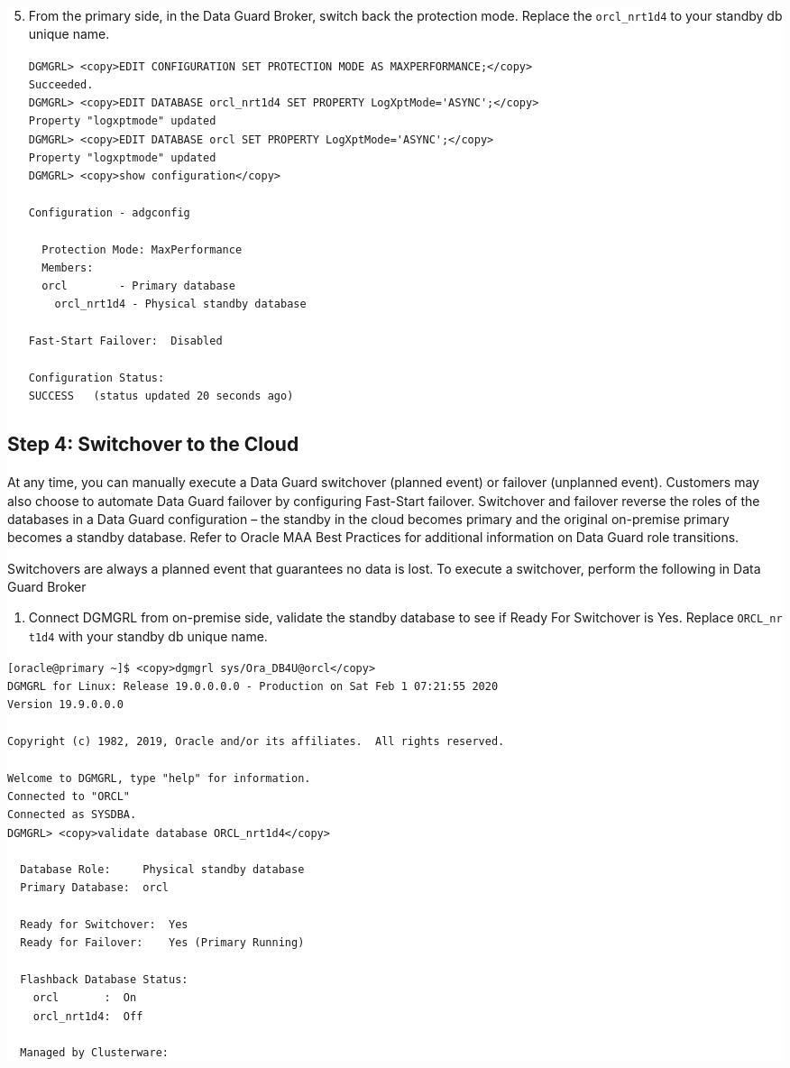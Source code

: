    

5. From the primary side, in the Data Guard Broker, switch back the protection mode. Replace the `orcl_nrt1d4` to your standby db unique name.

   ```
   DGMGRL> <copy>EDIT CONFIGURATION SET PROTECTION MODE AS MAXPERFORMANCE;</copy>
   Succeeded.
   DGMGRL> <copy>EDIT DATABASE orcl_nrt1d4 SET PROPERTY LogXptMode='ASYNC';</copy>
   Property "logxptmode" updated
   DGMGRL> <copy>EDIT DATABASE orcl SET PROPERTY LogXptMode='ASYNC';</copy>
   Property "logxptmode" updated
   DGMGRL> <copy>show configuration</copy>
   
   Configuration - adgconfig
   
     Protection Mode: MaxPerformance
     Members:
     orcl        - Primary database
       orcl_nrt1d4 - Physical standby database 
   
   Fast-Start Failover:  Disabled
   
   Configuration Status:
   SUCCESS   (status updated 20 seconds ago)
   ```

   




## **Step 4:** Switchover to the Cloud 

At any time, you can manually execute a Data Guard switchover (planned event) or failover (unplanned event). Customers may also choose to automate Data Guard failover by configuring Fast-Start failover. Switchover and failover reverse the roles of the databases in a Data Guard configuration – the standby in the cloud becomes primary and the original on-premise primary becomes a standby database. Refer to Oracle MAA Best Practices for additional information on Data Guard role transitions. 

Switchovers are always a planned event that guarantees no data is lost. To execute a switchover, perform the following in Data Guard Broker 

1. Connect DGMGRL from on-premise side, validate the standby database to see if Ready For Switchover is Yes. Replace `ORCL_nrt1d4` with your standby db unique name.

```
[oracle@primary ~]$ <copy>dgmgrl sys/Ora_DB4U@orcl</copy>
DGMGRL for Linux: Release 19.0.0.0.0 - Production on Sat Feb 1 07:21:55 2020
Version 19.9.0.0.0

Copyright (c) 1982, 2019, Oracle and/or its affiliates.  All rights reserved.

Welcome to DGMGRL, type "help" for information.
Connected to "ORCL"
Connected as SYSDBA.
DGMGRL> <copy>validate database ORCL_nrt1d4</copy>

  Database Role:     Physical standby database
  Primary Database:  orcl

  Ready for Switchover:  Yes
  Ready for Failover:    Yes (Primary Running)

  Flashback Database Status:
    orcl       :  On
    orcl_nrt1d4:  Off

  Managed by Clusterware:
```
